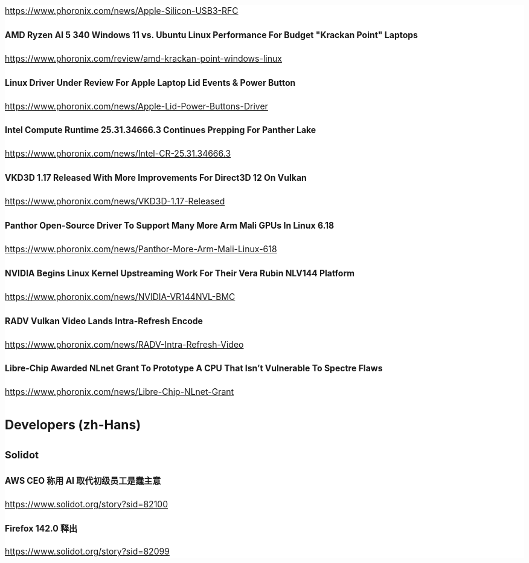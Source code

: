 <span style="color: blue!80!green"><https://www.phoronix.com/news/Apple-Silicon-USB3-RFC></span>

#### AMD Ryzen AI 5 340 Windows 11 vs. Ubuntu Linux Performance For Budget "Krackan Point" Laptops

<span style="color: blue!80!green"><https://www.phoronix.com/review/amd-krackan-point-windows-linux></span>

#### Linux Driver Under Review For Apple Laptop Lid Events & Power Button

<span style="color: blue!80!green"><https://www.phoronix.com/news/Apple-Lid-Power-Buttons-Driver></span>

#### Intel Compute Runtime 25.31.34666.3 Continues Prepping For Panther Lake

<span style="color: blue!80!green"><https://www.phoronix.com/news/Intel-CR-25.31.34666.3></span>

#### VKD3D 1.17 Released With More Improvements For Direct3D 12 On Vulkan

<span style="color: blue!80!green"><https://www.phoronix.com/news/VKD3D-1.17-Released></span>

#### Panthor Open-Source Driver To Support Many More Arm Mali GPUs In Linux 6.18

<span style="color: blue!80!green"><https://www.phoronix.com/news/Panthor-More-Arm-Mali-Linux-618></span>

#### NVIDIA Begins Linux Kernel Upstreaming Work For Their Vera Rubin NLV144 Platform

<span style="color: blue!80!green"><https://www.phoronix.com/news/NVIDIA-VR144NVL-BMC></span>

#### RADV Vulkan Video Lands Intra-Refresh Encode

<span style="color: blue!80!green"><https://www.phoronix.com/news/RADV-Intra-Refresh-Video></span>

#### Libre-Chip Awarded NLnet Grant To Prototype A CPU That Isn’t Vulnerable To Spectre Flaws

<span style="color: blue!80!green"><https://www.phoronix.com/news/Libre-Chip-NLnet-Grant></span>

## Developers (zh-Hans)

### Solidot

#### AWS CEO 称用 AI 取代初级员工是蠢主意

<span style="color: blue!80!green"><https://www.solidot.org/story?sid=82100></span>

#### Firefox 142.0 释出

<span style="color: blue!80!green"><https://www.solidot.org/story?sid=82099></span>
